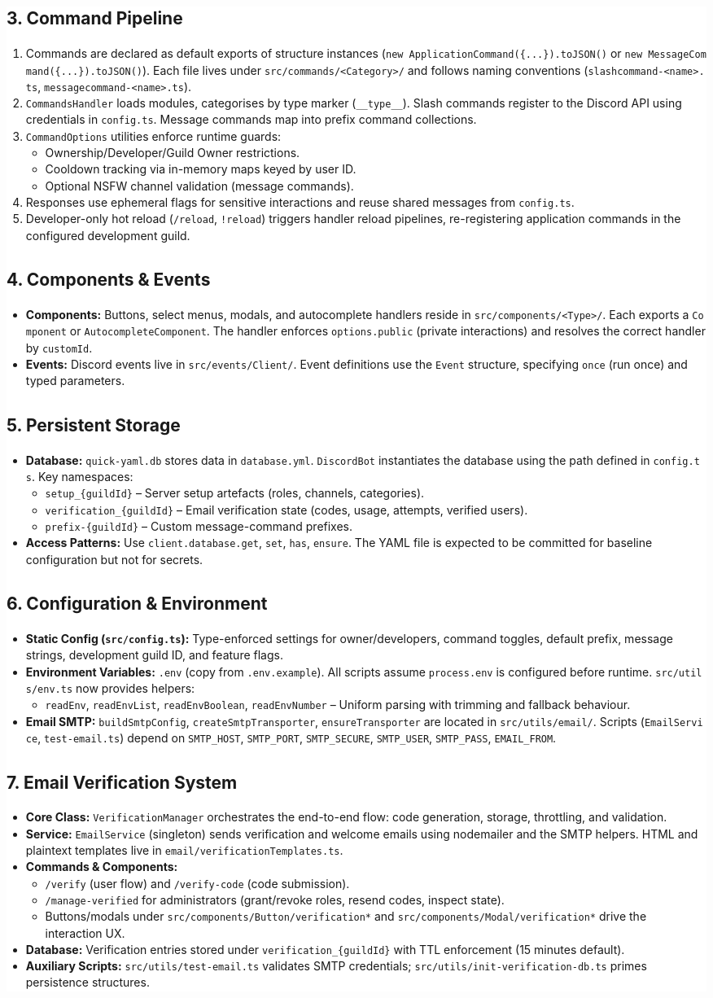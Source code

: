 ## 3. Command Pipeline

1. Commands are declared as default exports of structure instances (`new ApplicationCommand({...}).toJSON()` or `new MessageCommand({...}).toJSON()`). Each file lives under `src/commands/<Category>/` and follows naming conventions (`slashcommand-<name>.ts`, `messagecommand-<name>.ts`).
2. `CommandsHandler` loads modules, categorises by type marker (`__type__`). Slash commands register to the Discord API using credentials in `config.ts`. Message commands map into prefix command collections.
3. `CommandOptions` utilities enforce runtime guards:
   - Ownership/Developer/Guild Owner restrictions.
   - Cooldown tracking via in-memory maps keyed by user ID.
   - Optional NSFW channel validation (message commands).
4. Responses use ephemeral flags for sensitive interactions and reuse shared messages from `config.ts`.
5. Developer-only hot reload (`/reload`, `!reload`) triggers handler reload pipelines, re-registering application commands in the configured development guild.

## 4. Components & Events

- **Components:** Buttons, select menus, modals, and autocomplete handlers reside in `src/components/<Type>/`. Each exports a `Component` or `AutocompleteComponent`. The handler enforces `options.public` (private interactions) and resolves the correct handler by `customId`.
- **Events:** Discord events live in `src/events/Client/`. Event definitions use the `Event` structure, specifying `once` (run once) and typed parameters.

## 5. Persistent Storage

- **Database:** `quick-yaml.db` stores data in `database.yml`. `DiscordBot` instantiates the database using the path defined in `config.ts`. Key namespaces:
  - `setup_{guildId}` – Server setup artefacts (roles, channels, categories).
  - `verification_{guildId}` – Email verification state (codes, usage, attempts, verified users).
  - `prefix-{guildId}` – Custom message-command prefixes.
- **Access Patterns:** Use `client.database.get`, `set`, `has`, `ensure`. The YAML file is expected to be committed for baseline configuration but not for secrets.

## 6. Configuration & Environment

- **Static Config (`src/config.ts`):** Type-enforced settings for owner/developers, command toggles, default prefix, message strings, development guild ID, and feature flags.
- **Environment Variables:** `.env` (copy from `.env.example`). All scripts assume `process.env` is configured before runtime. `src/utils/env.ts` now provides helpers:
  - `readEnv`, `readEnvList`, `readEnvBoolean`, `readEnvNumber` – Uniform parsing with trimming and fallback behaviour.
- **Email SMTP:** `buildSmtpConfig`, `createSmtpTransporter`, `ensureTransporter` are located in `src/utils/email/`. Scripts (`EmailService`, `test-email.ts`) depend on `SMTP_HOST`, `SMTP_PORT`, `SMTP_SECURE`, `SMTP_USER`, `SMTP_PASS`, `EMAIL_FROM`.

## 7. Email Verification System

- **Core Class:** `VerificationManager` orchestrates the end-to-end flow: code generation, storage, throttling, and validation.
- **Service:** `EmailService` (singleton) sends verification and welcome emails using nodemailer and the SMTP helpers. HTML and plaintext templates live in `email/verificationTemplates.ts`.
- **Commands & Components:**
  - `/verify` (user flow) and `/verify-code` (code submission).
  - `/manage-verified` for administrators (grant/revoke roles, resend codes, inspect state).
  - Buttons/modals under `src/components/Button/verification*` and `src/components/Modal/verification*` drive the interaction UX.
- **Database:** Verification entries stored under `verification_{guildId}` with TTL enforcement (15 minutes default).
- **Auxiliary Scripts:** `src/utils/test-email.ts` validates SMTP credentials; `src/utils/init-verification-db.ts` primes persistence structures.
